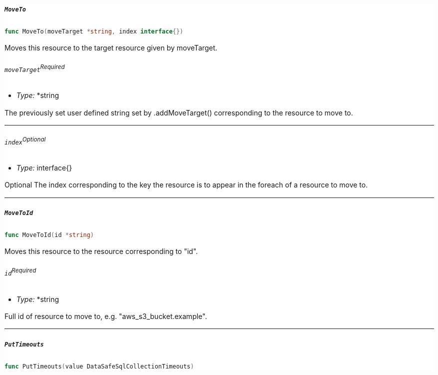 ##### `MoveTo` <a name="MoveTo" id="rhizo-co-terraform-provider-oci.dataSafeSqlCollection.DataSafeSqlCollection.moveTo"></a>

```go
func MoveTo(moveTarget *string, index interface{})
```

Moves this resource to the target resource given by moveTarget.

###### `moveTarget`<sup>Required</sup> <a name="moveTarget" id="rhizo-co-terraform-provider-oci.dataSafeSqlCollection.DataSafeSqlCollection.moveTo.parameter.moveTarget"></a>

- *Type:* *string

The previously set user defined string set by .addMoveTarget() corresponding to the resource to move to.

---

###### `index`<sup>Optional</sup> <a name="index" id="rhizo-co-terraform-provider-oci.dataSafeSqlCollection.DataSafeSqlCollection.moveTo.parameter.index"></a>

- *Type:* interface{}

Optional The index corresponding to the key the resource is to appear in the foreach of a resource to move to.

---

##### `MoveToId` <a name="MoveToId" id="rhizo-co-terraform-provider-oci.dataSafeSqlCollection.DataSafeSqlCollection.moveToId"></a>

```go
func MoveToId(id *string)
```

Moves this resource to the resource corresponding to "id".

###### `id`<sup>Required</sup> <a name="id" id="rhizo-co-terraform-provider-oci.dataSafeSqlCollection.DataSafeSqlCollection.moveToId.parameter.id"></a>

- *Type:* *string

Full id of resource to move to, e.g. "aws_s3_bucket.example".

---

##### `PutTimeouts` <a name="PutTimeouts" id="rhizo-co-terraform-provider-oci.dataSafeSqlCollection.DataSafeSqlCollection.putTimeouts"></a>

```go
func PutTimeouts(value DataSafeSqlCollectionTimeouts)
```
